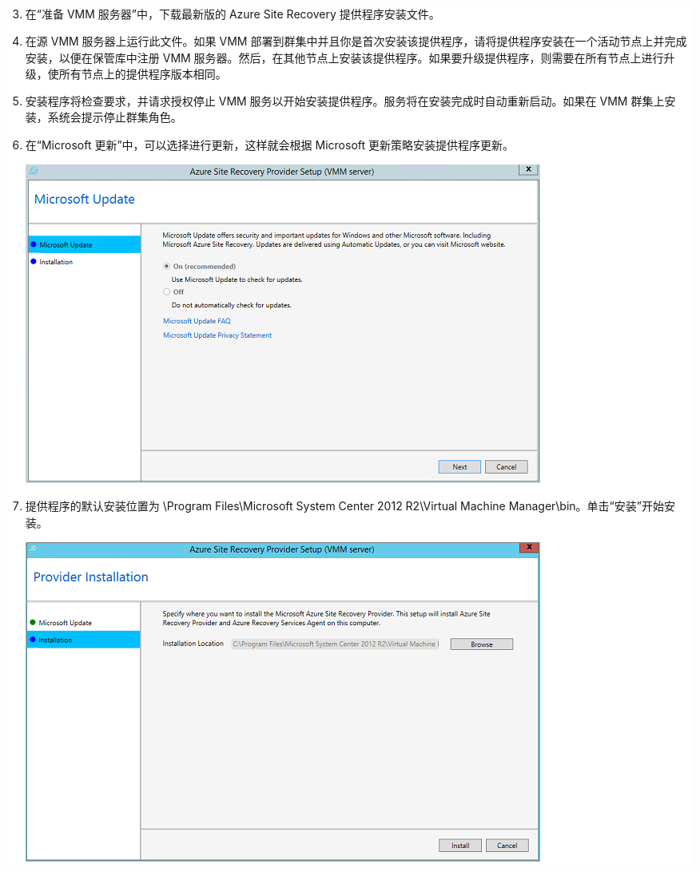 3. 在“准备 VMM 服务器”中，下载最新版的 Azure Site Recovery 提供程序安装文件。
4. 在源 VMM 服务器上运行此文件。如果 VMM 部署到群集中并且你是首次安装该提供程序，请将提供程序安装在一个活动节点上并完成安装，以便在保管库中注册 VMM 服务器。然后，在其他节点上安装该提供程序。如果要升级提供程序，则需要在所有节点上进行升级，使所有节点上的提供程序版本相同。
5. 安装程序将检查要求，并请求授权停止 VMM 服务以开始安装提供程序。服务将在安装完成时自动重新启动。如果在 VMM 群集上安装，系统会提示停止群集角色。
6. 在“Microsoft 更新”中，可以选择进行更新，这样就会根据 Microsoft 更新策略安装提供程序更新。

    ![Microsoft 更新](./media/site-recovery-vmm-san/ms-update.png)

7. 提供程序的默认安装位置为 <SystemDrive>\\Program Files\\Microsoft System Center 2012 R2\\Virtual Machine Manager\\bin。单击“安装”开始安装。

    ![安装位置](./media/site-recovery-vmm-san/install-location.png)  
